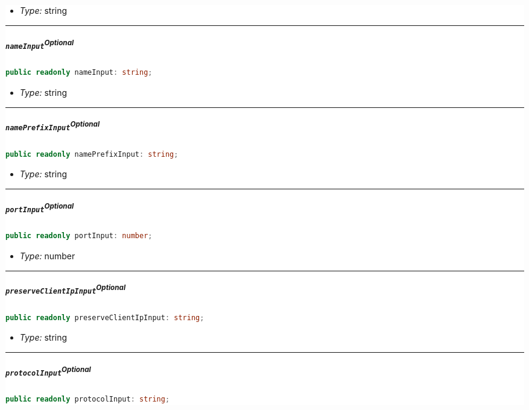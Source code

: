 - *Type:* string

---

##### `nameInput`<sup>Optional</sup> <a name="nameInput" id="@cdktf/aws-cdk.albTargetGroup.AlbTargetGroup.property.nameInput"></a>

```typescript
public readonly nameInput: string;
```

- *Type:* string

---

##### `namePrefixInput`<sup>Optional</sup> <a name="namePrefixInput" id="@cdktf/aws-cdk.albTargetGroup.AlbTargetGroup.property.namePrefixInput"></a>

```typescript
public readonly namePrefixInput: string;
```

- *Type:* string

---

##### `portInput`<sup>Optional</sup> <a name="portInput" id="@cdktf/aws-cdk.albTargetGroup.AlbTargetGroup.property.portInput"></a>

```typescript
public readonly portInput: number;
```

- *Type:* number

---

##### `preserveClientIpInput`<sup>Optional</sup> <a name="preserveClientIpInput" id="@cdktf/aws-cdk.albTargetGroup.AlbTargetGroup.property.preserveClientIpInput"></a>

```typescript
public readonly preserveClientIpInput: string;
```

- *Type:* string

---

##### `protocolInput`<sup>Optional</sup> <a name="protocolInput" id="@cdktf/aws-cdk.albTargetGroup.AlbTargetGroup.property.protocolInput"></a>

```typescript
public readonly protocolInput: string;
```
